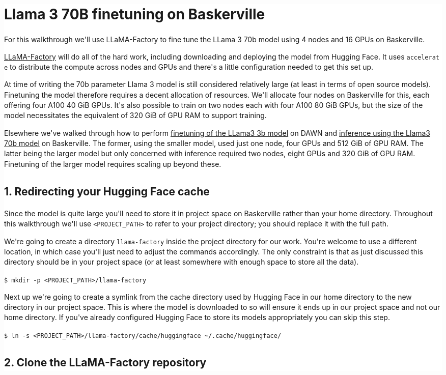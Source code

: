 # Llama 3 70B finetuning on Baskerville

For this walkthrough we'll use LLaMA-Factory to fine tune the LLama 3 70b model using 4 nodes and 16 GPUs on Baskerville.

[LLaMA-Factory](https://github.com/hiyouga/LLaMA-Factory.git) will do all of the hard work, including downloading and deploying the model from Hugging Face.
It uses `accelerate` to distribute the compute across nodes and GPUs and there's a little configuration needed to get this set up.

At time of writing the 70b parameter Llama 3 model is still considered relatively large (at least in terms of open source models).
Finetuning the model therefore requires a decent allocation of resources.
We'll allocate four nodes on Baskerville for this, each offering four A100 40 GiB GPUs.
It's also possible to train on two nodes each with four A100 80 GiB GPUs, but the size of the model necessitates the equivalent of 320 GiB of GPU RAM to support training.

Elsewhere we've walked through how to perform [finetuning of the LLama3 3b model](../DAWN/examples/llama-factory/llamafactory-finetuning-sbatch-multi.md) on DAWN and [inference using the Llama3 70b model](./llama3-inference-sbatch.md) on Baskerville.
The former, using the smaller model, used just one node, four GPUs and 512 GiB of GPU RAM.
The latter being the larger model but only concerned with inference required two nodes, eight GPUs and 320 GiB of GPU RAM.
Finetuning of the larger model requires scaling up beyond these.

## 1. Redirecting your Hugging Face cache

Since the model is quite large you'll need to store it in project space on Baskerville rather than your home directory.
Throughout this walkthrough we'll use `<PROJECT_PATH>` to refer to your project directory; you should replace it with the full path.

We're going to create a directory `llama-factory` inside the project directory for our work.
You're welcome to use a different location, in which case you'll just need to adjust the commands accordingly.
The only constraint is that as just discussed this directory should be in your project space (or at least somewhere with enough space to store all the data).

```shell
$ mkdir -p <PROJECT_PATH>/llama-factory
```

Next up we're going to create a symlink from the cache directory used by Hugging Face in our home directory to the new directory in our project space.
This is where the model is downloaded to so will ensure it ends up in our project space and not our home directory.
If you've already configured Hugging Face to store its models appropriately you can skip this step.

```shell
$ ln -s <PROJECT_PATH>/llama-factory/cache/huggingface ~/.cache/huggingface/
```

## 2. Clone the LLaMA-Factory repository
